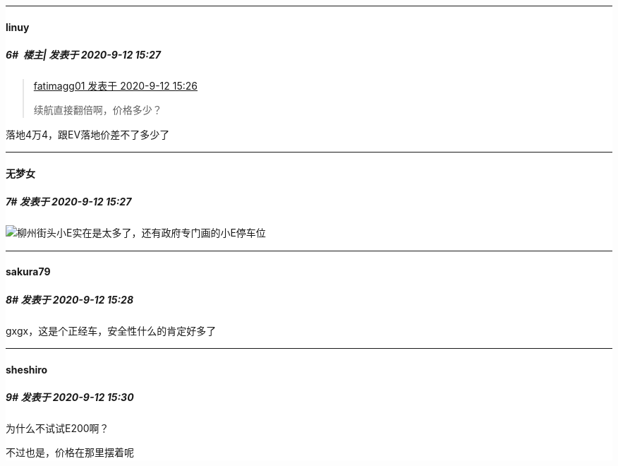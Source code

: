 
*****

####  linuy  
##### 6#         楼主| 发表于 2020-9-12 15:27



<blockquote><a href="httphttps://bbs.saraba1st.com/2b/forum.php?mod=redirect&amp;goto=findpost&amp;pid=48714372&amp;ptid=1959521" target="_blank">fatimagg01 发表于 2020-9-12 15:26</a>

续航直接翻倍啊，价格多少？</blockquote>
落地4万4，跟EV落地价差不了多少了







*****

####  无梦女  
##### 7#       发表于 2020-9-12 15:27



<img src="https://static.saraba1st.com/image/smiley/face2017/037.png" referrerpolicy="no-referrer">柳州街头小E实在是太多了，还有政府专门画的小E停车位







*****

####  sakura79  
##### 8#       发表于 2020-9-12 15:28




gxgx，这是个正经车，安全性什么的肯定好多了







*****

####  sheshiro  
##### 9#       发表于 2020-9-12 15:30




为什么不试试E200啊？

不过也是，价格在那里摆着呢





